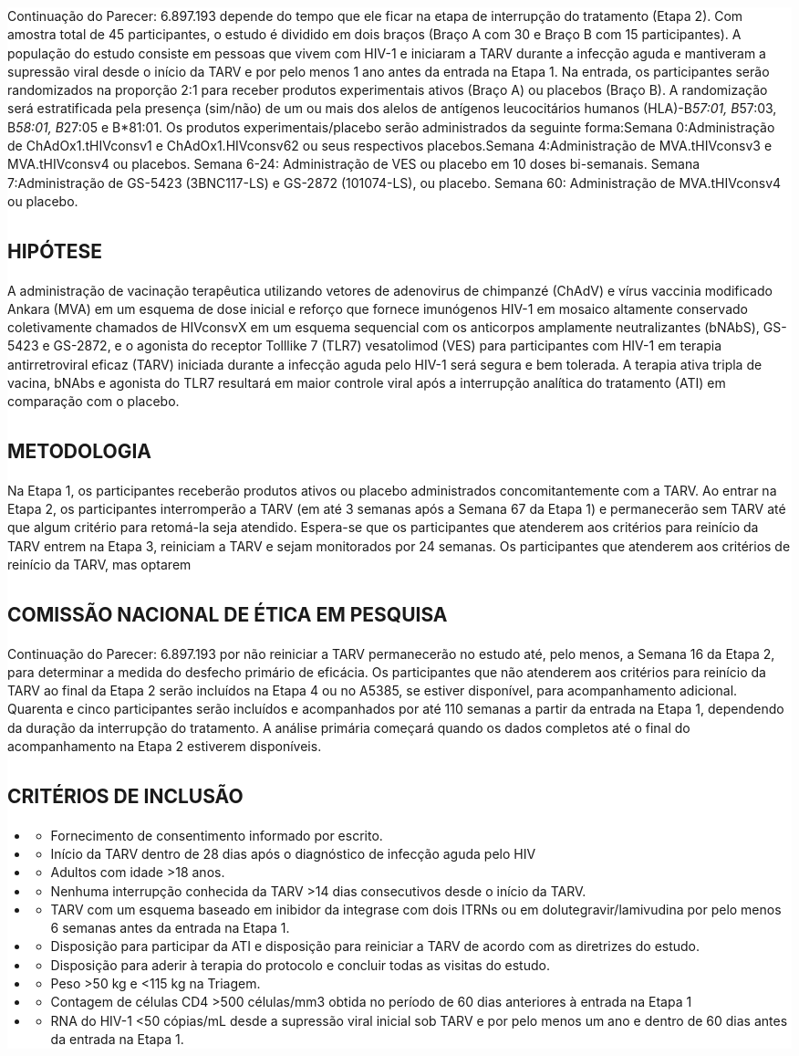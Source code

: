Continuação do Parecer: 6.897.193
depende do tempo que ele ficar na etapa de interrupção do tratamento (Etapa 2). Com amostra total de 45 participantes, o estudo é dividido em dois braços (Braço A com 30 e Braço B com 15 participantes). A população do estudo consiste em pessoas que vivem com HIV-1 e iniciaram a TARV durante a infecção aguda e mantiveram a supressão viral desde o início da TARV e por pelo menos 1 ano antes da entrada na Etapa 1. Na entrada, os participantes serão randomizados na proporção 2:1 para receber produtos experimentais ativos (Braço A) ou placebos (Braço B). A randomização será estratificada pela presença (sim/não) de um ou mais dos alelos de antígenos leucocitários humanos (HLA)-B*57:01, B*57:03, B*58:01, B*27:05 e B*81:01. Os produtos experimentais/placebo serão administrados da seguinte forma:Semana 0:Administração de ChAdOx1.tHIVconsv1 e ChAdOx1.HIVconsv62 ou seus respectivos placebos.Semana 4:Administração de MVA.tHIVconsv3 e MVA.tHIVconsv4 ou placebos. Semana 6-24: Administração de VES ou placebo em 10 doses bi-semanais. Semana 7:Administração de GS-5423 (3BNC117-LS) e GS-2872 (101074-LS), ou placebo. Semana 60: Administração de MVA.tHIVconsv4 ou placebo.

## HIPÓTESE
A administração de vacinação terapêutica utilizando vetores de adenovirus de chimpanzé (ChAdV) e vírus vaccinia modificado Ankara (MVA) em um esquema de dose inicial e reforço que fornece imunógenos HIV-1 em mosaico altamente conservado coletivamente chamados de HIVconsvX em um esquema sequencial com os anticorpos amplamente neutralizantes (bNAbS), GS-5423 e GS-2872, e o agonista do receptor Tolllike 7 (TLR7) vesatolimod (VES) para participantes com HIV-1 em terapia antirretroviral eficaz (TARV) iniciada durante a infecção aguda pelo HIV-1 será segura e bem tolerada. A terapia ativa tripla de vacina, bNAbs e agonista do TLR7 resultará em maior controle viral após a interrupção analítica do tratamento (ATI) em comparação com o placebo.

## METODOLOGIA
Na Etapa 1, os participantes receberão produtos ativos ou placebo administrados concomitantemente com a TARV. Ao entrar na Etapa 2, os participantes interromperão a TARV (em até 3 semanas após a Semana 67 da Etapa 1) e permanecerão sem TARV até que algum critério para retomá-la seja atendido. Espera-se que os participantes que atenderem aos critérios para reinício da TARV entrem na Etapa 3, reiniciam a TARV e sejam monitorados por 24 semanas. Os participantes que atenderem aos critérios de reinício da TARV, mas optarem

## COMISSÃO NACIONAL DE ÉTICA EM PESQUISA

Continuação do Parecer: 6.897.193
por não reiniciar a TARV permanecerão no estudo até, pelo menos, a Semana 16 da Etapa 2, para determinar a medida do desfecho primário de eficácia. Os participantes que não atenderem aos critérios para reinício da TARV ao final da Etapa 2 serão incluídos na Etapa 4 ou no A5385, se estiver disponível, para acompanhamento adicional. Quarenta e cinco participantes serão incluídos e acompanhados por até 110 semanas a partir da entrada na Etapa 1, dependendo da duração da interrupção do tratamento. A análise primária começará quando os dados completos até o final do acompanhamento na Etapa 2 estiverem disponíveis.

## CRITÉRIOS DE INCLUSÃO
- - Fornecimento de consentimento informado por escrito.
- - Início da TARV dentro de 28 dias após o diagnóstico de infecção aguda pelo HIV
- - Adultos com idade &gt;18 anos.
- - Nenhuma interrupção conhecida da TARV &gt;14 dias consecutivos desde o início da TARV.
- - TARV com um esquema baseado em inibidor da integrase com dois ITRNs ou em dolutegravir/lamivudina por pelo menos 6 semanas antes da entrada na Etapa 1.
- - Disposição para participar da ATI e disposição para reiniciar a TARV de acordo com as diretrizes do estudo.
- - Disposição para aderir à terapia do protocolo e concluir todas as visitas do estudo.
- - Peso &gt;50 kg e &lt;115 kg na Triagem.
- - Contagem de células CD4 &gt;500 células/mm3 obtida no período de 60 dias anteriores à entrada na Etapa 1
- - RNA do HIV-1 &lt;50 cópias/mL desde a supressão viral inicial sob TARV e por pelo menos um ano e dentro de 60 dias antes da entrada na Etapa 1.
